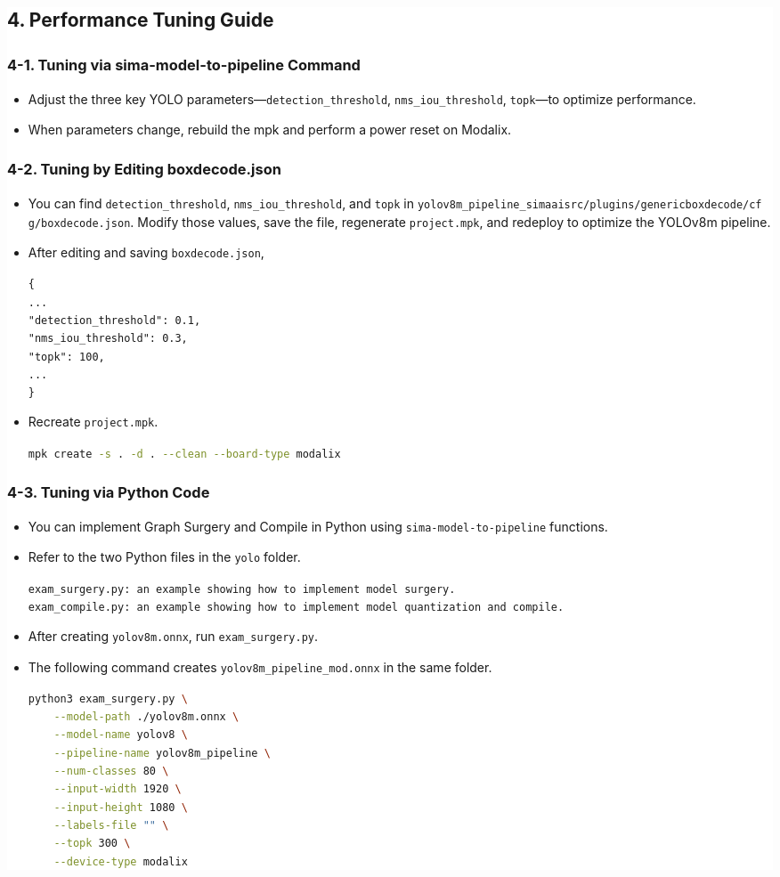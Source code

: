 ## 4. Performance Tuning Guide

### 4-1. Tuning via sima-model-to-pipeline Command

* Adjust the three key YOLO parameters—`detection_threshold`, `nms_iou_threshold`, `topk`—to optimize performance.

* When parameters change, rebuild the mpk and perform a power reset on Modalix.

### 4-2. Tuning by Editing boxdecode.json

* You can find `detection_threshold`, `nms_iou_threshold`, and `topk` in `yolov8m_pipeline_simaaisrc/plugins/genericboxdecode/cfg/boxdecode.json`. Modify those values, save the file, regenerate `project.mpk`, and redeploy to optimize the YOLOv8m pipeline.

* After editing and saving `boxdecode.json`,

  ```text
  {
  ...
  "detection_threshold": 0.1,
  "nms_iou_threshold": 0.3,
  "topk": 100,
  ...
  }
  ```

* Recreate `project.mpk`.

  ```bash
  mpk create -s . -d . --clean --board-type modalix
  ```

### 4-3. Tuning via Python Code

* You can implement Graph Surgery and Compile in Python using `sima-model-to-pipeline` functions.

* Refer to the two Python files in the `yolo` folder.

  ```bash
  exam_surgery.py: an example showing how to implement model surgery. 
  exam_compile.py: an example showing how to implement model quantization and compile. 
  ```

* After creating `yolov8m.onnx`, run `exam_surgery.py`.

* The following command creates `yolov8m_pipeline_mod.onnx` in the same folder.

  ```bash
  python3 exam_surgery.py \
      --model-path ./yolov8m.onnx \
      --model-name yolov8 \
      --pipeline-name yolov8m_pipeline \
      --num-classes 80 \
      --input-width 1920 \
      --input-height 1080 \
      --labels-file "" \
      --topk 300 \
      --device-type modalix
  ```
